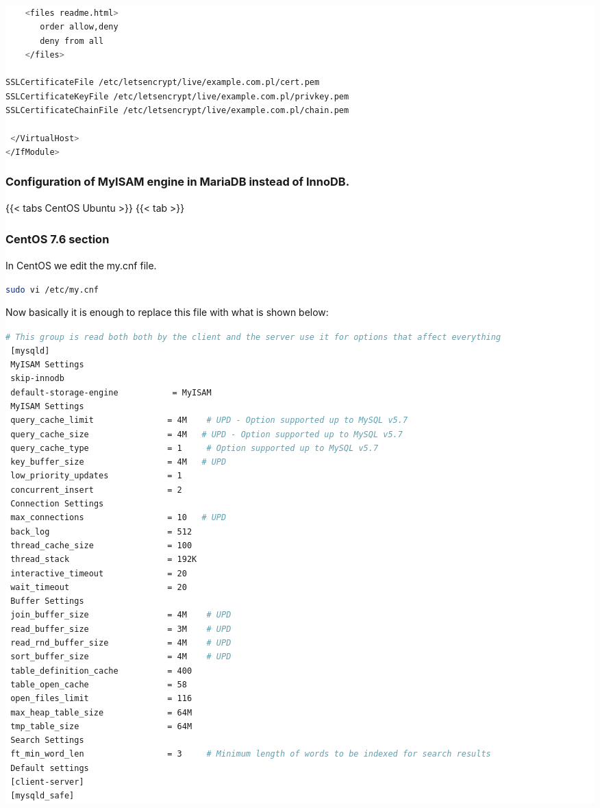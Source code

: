 ```bash
    <files readme.html>
       order allow,deny
       deny from all
    </files>

SSLCertificateFile /etc/letsencrypt/live/example.com.pl/cert.pem
SSLCertificateKeyFile /etc/letsencrypt/live/example.com.pl/privkey.pem
SSLCertificateChainFile /etc/letsencrypt/live/example.com.pl/chain.pem

 </VirtualHost>
</IfModule>
```

### Configuration of MyISAM engine in MariaDB instead of InnoDB.

{{< tabs CentOS Ubuntu >}}
  {{< tab >}}

  ### CentOS 7.6 section

In CentOS we edit the my.cnf file.

```bash
sudo vi /etc/my.cnf
```

Now basically it is enough to replace this file with what is shown below:

```bash
# This group is read both both by the client and the server use it for options that affect everything
 [mysqld]
 MyISAM Settings
 skip-innodb
 default-storage-engine           = MyISAM
 MyISAM Settings
 query_cache_limit               = 4M    # UPD - Option supported up to MySQL v5.7
 query_cache_size                = 4M   # UPD - Option supported up to MySQL v5.7
 query_cache_type                = 1     # Option supported up to MySQL v5.7
 key_buffer_size                 = 4M   # UPD
 low_priority_updates            = 1
 concurrent_insert               = 2
 Connection Settings
 max_connections                 = 10   # UPD
 back_log                        = 512
 thread_cache_size               = 100
 thread_stack                    = 192K
 interactive_timeout             = 20
 wait_timeout                    = 20
 Buffer Settings
 join_buffer_size                = 4M    # UPD
 read_buffer_size                = 3M    # UPD
 read_rnd_buffer_size            = 4M    # UPD
 sort_buffer_size                = 4M    # UPD
 table_definition_cache          = 400
 table_open_cache                = 58
 open_files_limit                = 116
 max_heap_table_size             = 64M
 tmp_table_size                  = 64M
 Search Settings
 ft_min_word_len                 = 3     # Minimum length of words to be indexed for search results
 Default settings
 [client-server]
 [mysqld_safe]
```